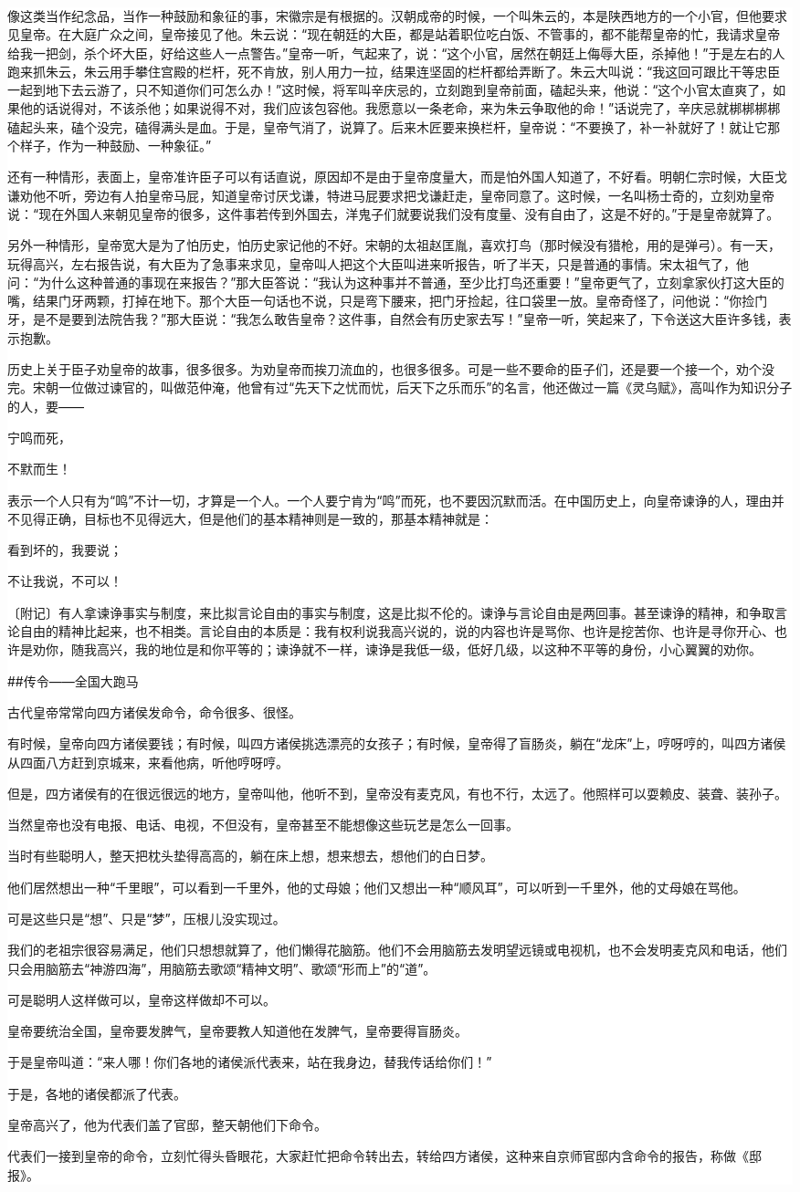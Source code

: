 像这类当作纪念品，当作一种鼓励和象征的事，宋徽宗是有根据的。汉朝成帝的时候，一个叫朱云的，本是陕西地方的一个小官，但他要求见皇帝。在大庭广众之间，皇帝接见了他。朱云说：“现在朝廷的大臣，都是站着职位吃白饭、不管事的，都不能帮皇帝的忙，我请求皇帝给我一把剑，杀个坏大臣，好给这些人一点警告。”皇帝一听，气起来了，说：“这个小官，居然在朝廷上侮辱大臣，杀掉他！”于是左右的人跑来抓朱云，朱云用手攀住宫殿的栏杆，死不肯放，别人用力一拉，结果连坚固的栏杆都给弄断了。朱云大叫说：“我这回可跟比干等忠臣一起到地下去云游了，只不知道你们可怎么办！”这时候，将军叫辛庆忌的，立刻跑到皇帝前面，磕起头来，他说：“这个小官太直爽了，如果他的话说得对，不该杀他；如果说得不对，我们应该包容他。我愿意以一条老命，来为朱云争取他的命！”话说完了，辛庆忌就梆梆梆梆磕起头来，磕个没完，磕得满头是血。于是，皇帝气消了，说算了。后来木匠要来换栏杆，皇帝说：“不要换了，补一补就好了！就让它那个样子，作为一种鼓励、一种象征。”

还有一种情形，表面上，皇帝准许臣子可以有话直说，原因却不是由于皇帝度量大，而是怕外国人知道了，不好看。明朝仁宗时候，大臣戈谦劝他不听，旁边有人拍皇帝马屁，知道皇帝讨厌戈谦，特进马屁要求把戈谦赶走，皇帝同意了。这时候，一名叫杨士奇的，立刻劝皇帝说：“现在外国人来朝见皇帝的很多，这件事若传到外国去，洋鬼子们就要说我们没有度量、没有自由了，这是不好的。”于是皇帝就算了。

另外一种情形，皇帝宽大是为了怕历史，怕历史家记他的不好。宋朝的太祖赵匡胤，喜欢打鸟（那时候没有猎枪，用的是弹弓）。有一天，玩得高兴，左右报告说，有大臣为了急事来求见，皇帝叫人把这个大臣叫进来听报告，听了半天，只是普通的事情。宋太祖气了，他问：“为什么这种普通的事现在来报告？”那大臣答说：“我认为这种事并不普通，至少比打鸟还重要！”皇帝更气了，立刻拿家伙打这大臣的嘴，结果门牙两颗，打掉在地下。那个大臣一句话也不说，只是弯下腰来，把门牙捡起，往口袋里一放。皇帝奇怪了，问他说：“你捡门牙，是不是要到法院告我？”那大臣说：“我怎么敢告皇帝？这件事，自然会有历史家去写！”皇帝一听，笑起来了，下令送这大臣许多钱，表示抱歉。

历史上关于臣子劝皇帝的故事，很多很多。为劝皇帝而挨刀流血的，也很多很多。可是一些不要命的臣子们，还是要一个接一个，劝个没完。宋朝一位做过谏官的，叫做范仲淹，他曾有过“先天下之忧而忧，后天下之乐而乐”的名言，他还做过一篇《灵乌赋》，高叫作为知识分子的人，要——

宁鸣而死，

不默而生！

表示一个人只有为“鸣”不计一切，才算是一个人。一个人要宁肯为“鸣”而死，也不要因沉默而活。在中国历史上，向皇帝谏诤的人，理由并不见得正确，目标也不见得远大，但是他们的基本精神则是一致的，那基本精神就是：

看到坏的，我要说；

不让我说，不可以！

〔附记〕有人拿谏诤事实与制度，来比拟言论自由的事实与制度，这是比拟不伦的。谏诤与言论自由是两回事。甚至谏诤的精神，和争取言论自由的精神比起来，也不相类。言论自由的本质是：我有权利说我高兴说的，说的内容也许是骂你、也许是挖苦你、也许是寻你开心、也许是劝你，随我高兴，我的地位是和你平等的；谏诤就不一样，谏诤是我低一级，低好几级，以这种不平等的身份，小心翼翼的劝你。



##传令——全国大跑马

古代皇帝常常向四方诸侯发命令，命令很多、很怪。

有时候，皇帝向四方诸侯要钱；有时候，叫四方诸侯挑选漂亮的女孩子；有时候，皇帝得了盲肠炎，躺在“龙床”上，哼呀哼的，叫四方诸侯从四面八方赶到京城来，来看他病，听他哼呀哼。

但是，四方诸侯有的在很远很远的地方，皇帝叫他，他听不到，皇帝没有麦克风，有也不行，太远了。他照样可以耍赖皮、装聋、装孙子。

当然皇帝也没有电报、电话、电视，不但没有，皇帝甚至不能想像这些玩艺是怎么一回事。

当时有些聪明人，整天把枕头垫得高高的，躺在床上想，想来想去，想他们的白日梦。

他们居然想出一种“千里眼”，可以看到一千里外，他的丈母娘；他们又想出一种“顺风耳”，可以听到一千里外，他的丈母娘在骂他。

可是这些只是“想”、只是“梦”，压根儿没实现过。

我们的老祖宗很容易满足，他们只想想就算了，他们懒得花脑筋。他们不会用脑筋去发明望远镜或电视机，也不会发明麦克风和电话，他们只会用脑筋去“神游四海”，用脑筋去歌颂“精神文明”、歌颂“形而上”的“道”。

可是聪明人这样做可以，皇帝这样做却不可以。

皇帝要统治全国，皇帝要发脾气，皇帝要教人知道他在发脾气，皇帝要得盲肠炎。

于是皇帝叫道：“来人哪！你们各地的诸侯派代表来，站在我身边，替我传话给你们！”

于是，各地的诸侯都派了代表。

皇帝高兴了，他为代表们盖了官邸，整天朝他们下命令。

代表们一接到皇帝的命令，立刻忙得头昏眼花，大家赶忙把命令转出去，转给四方诸侯，这种来自京师官邸内含命令的报告，称做《邸报》。
